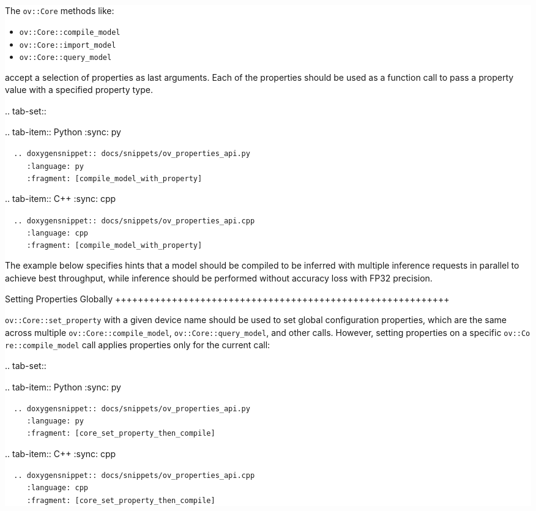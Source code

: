 The ``ov::Core`` methods like:

* ``ov::Core::compile_model``
* ``ov::Core::import_model``
* ``ov::Core::query_model``

accept a selection of properties as last arguments. Each of the properties should be used as a function call to pass a property value with a specified property type.


.. tab-set::

   .. tab-item:: Python
      :sync: py

      .. doxygensnippet:: docs/snippets/ov_properties_api.py
         :language: py
         :fragment: [compile_model_with_property]

   .. tab-item:: C++
      :sync: cpp

      .. doxygensnippet:: docs/snippets/ov_properties_api.cpp
         :language: cpp
         :fragment: [compile_model_with_property]


The example below specifies hints that a model should be compiled to be inferred with multiple inference requests in parallel 
to achieve best throughput, while inference should be performed without accuracy loss with FP32 precision.

Setting Properties Globally
+++++++++++++++++++++++++++++++++++++++++++++++++++++++++++

``ov::Core::set_property`` with a given device name should be used to set global configuration properties, 
which are the same across multiple ``ov::Core::compile_model``, ``ov::Core::query_model``, and other calls. 
However, setting properties on a specific ``ov::Core::compile_model`` call applies properties only for the current call:


.. tab-set::

   .. tab-item:: Python
      :sync: py

      .. doxygensnippet:: docs/snippets/ov_properties_api.py
         :language: py
         :fragment: [core_set_property_then_compile]

   .. tab-item:: C++
      :sync: cpp

      .. doxygensnippet:: docs/snippets/ov_properties_api.cpp
         :language: cpp
         :fragment: [core_set_property_then_compile]

